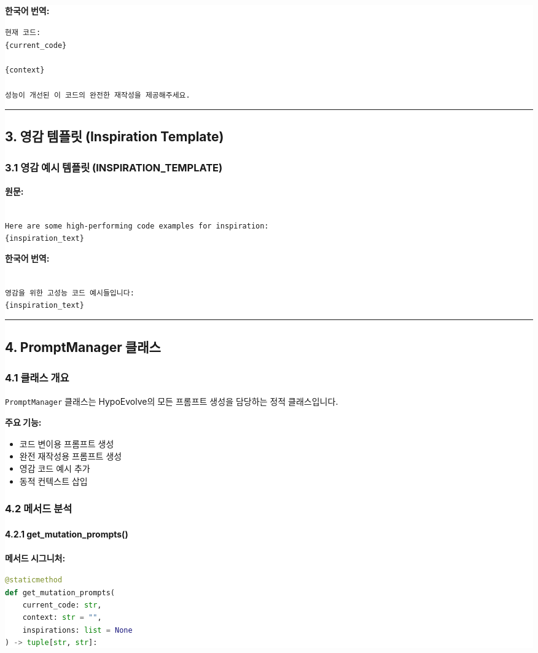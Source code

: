 **한국어 번역:**
```
현재 코드:
{current_code}

{context}

성능이 개선된 이 코드의 완전한 재작성을 제공해주세요.
```

---

## 3. 영감 템플릿 (Inspiration Template)

### 3.1 영감 예시 템플릿 (INSPIRATION_TEMPLATE)

**원문:**
```

Here are some high-performing code examples for inspiration:
{inspiration_text}
```

**한국어 번역:**
```

영감을 위한 고성능 코드 예시들입니다:
{inspiration_text}
```

---

## 4. PromptManager 클래스

### 4.1 클래스 개요

`PromptManager` 클래스는 HypoEvolve의 모든 프롬프트 생성을 담당하는 정적 클래스입니다.

**주요 기능:**
- 코드 변이용 프롬프트 생성
- 완전 재작성용 프롬프트 생성
- 영감 코드 예시 추가
- 동적 컨텍스트 삽입

### 4.2 메서드 분석

#### 4.2.1 get_mutation_prompts()

**메서드 시그니처:**
```python
@staticmethod
def get_mutation_prompts(
    current_code: str, 
    context: str = "", 
    inspirations: list = None
) -> tuple[str, str]:
```
